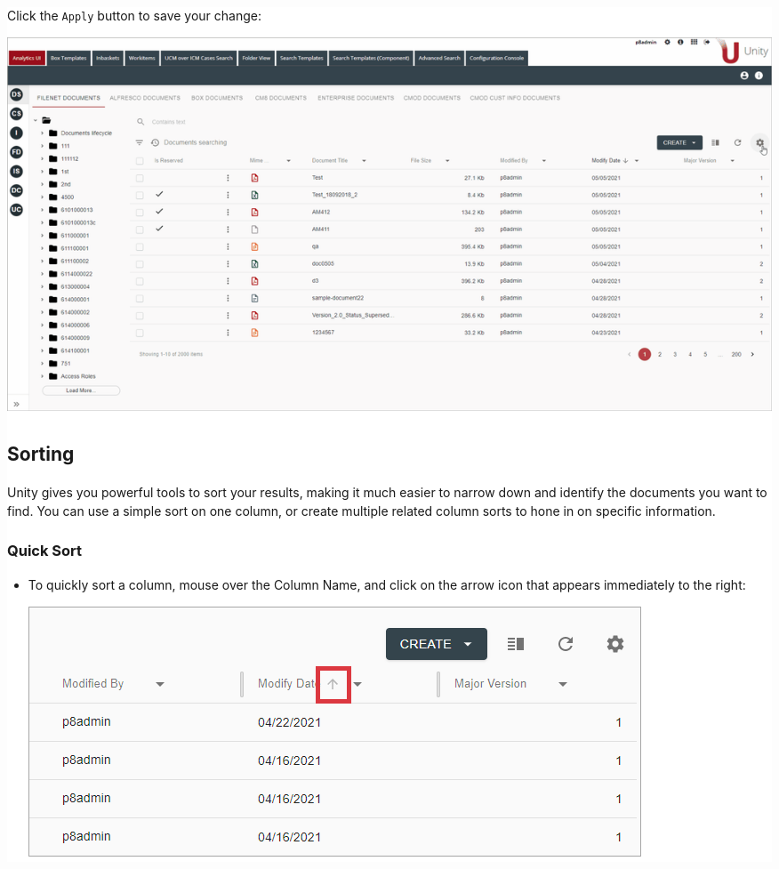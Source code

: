 Click the `Apply` button to save your change:

[![Grid density](unity-7.8-user-guide/images/grid-density.gif)](unity-7.8-user-guide/images/grid-density.gif)

## Sorting

Unity gives you powerful tools to sort your results, making it much easier to narrow down and identify the documents you want to find.
You can use a simple sort on one column, or create multiple related column sorts to hone in on specific information.

### Quick Sort

- To quickly sort a column, mouse over the Column Name, and click on the arrow icon that appears immediately to the right:

  [![Quick Sort](unity-7.8-user-guide/images/column-sort-order-icon.png)](unity-7.8-user-guide/images/column-sort-order-icon.png)
